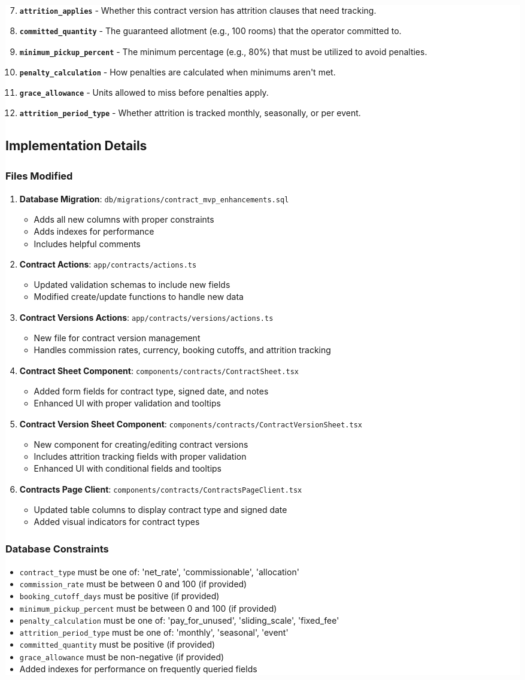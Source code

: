 7. **`attrition_applies`** - Whether this contract version has attrition clauses that need tracking.

8. **`committed_quantity`** - The guaranteed allotment (e.g., 100 rooms) that the operator committed to.

9. **`minimum_pickup_percent`** - The minimum percentage (e.g., 80%) that must be utilized to avoid penalties.

10. **`penalty_calculation`** - How penalties are calculated when minimums aren't met.

11. **`grace_allowance`** - Units allowed to miss before penalties apply.

12. **`attrition_period_type`** - Whether attrition is tracked monthly, seasonally, or per event.

## Implementation Details

### Files Modified

1. **Database Migration**: `db/migrations/contract_mvp_enhancements.sql`
   - Adds all new columns with proper constraints
   - Adds indexes for performance
   - Includes helpful comments

2. **Contract Actions**: `app/contracts/actions.ts`
   - Updated validation schemas to include new fields
   - Modified create/update functions to handle new data

3. **Contract Versions Actions**: `app/contracts/versions/actions.ts`
   - New file for contract version management
   - Handles commission rates, currency, booking cutoffs, and attrition tracking

4. **Contract Sheet Component**: `components/contracts/ContractSheet.tsx`
   - Added form fields for contract type, signed date, and notes
   - Enhanced UI with proper validation and tooltips

5. **Contract Version Sheet Component**: `components/contracts/ContractVersionSheet.tsx`
   - New component for creating/editing contract versions
   - Includes attrition tracking fields with proper validation
   - Enhanced UI with conditional fields and tooltips

6. **Contracts Page Client**: `components/contracts/ContractsPageClient.tsx`
   - Updated table columns to display contract type and signed date
   - Added visual indicators for contract types

### Database Constraints

- `contract_type` must be one of: 'net_rate', 'commissionable', 'allocation'
- `commission_rate` must be between 0 and 100 (if provided)
- `booking_cutoff_days` must be positive (if provided)
- `minimum_pickup_percent` must be between 0 and 100 (if provided)
- `penalty_calculation` must be one of: 'pay_for_unused', 'sliding_scale', 'fixed_fee'
- `attrition_period_type` must be one of: 'monthly', 'seasonal', 'event'
- `committed_quantity` must be positive (if provided)
- `grace_allowance` must be non-negative (if provided)
- Added indexes for performance on frequently queried fields

